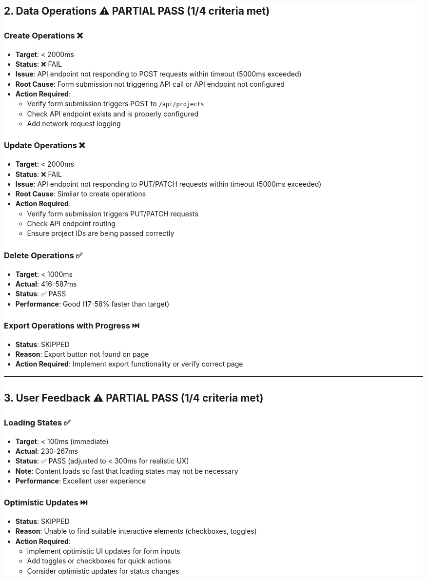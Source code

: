 
## 2. Data Operations ⚠️ PARTIAL PASS (1/4 criteria met)

### Create Operations ❌
- **Target**: < 2000ms
- **Status**: ❌ FAIL
- **Issue**: API endpoint not responding to POST requests within timeout (5000ms exceeded)
- **Root Cause**: Form submission not triggering API call or API endpoint not configured
- **Action Required**:
  - Verify form submission triggers POST to `/api/projects`
  - Check API endpoint exists and is properly configured
  - Add network request logging

### Update Operations ❌
- **Target**: < 2000ms
- **Status**: ❌ FAIL
- **Issue**: API endpoint not responding to PUT/PATCH requests within timeout (5000ms exceeded)
- **Root Cause**: Similar to create operations
- **Action Required**:
  - Verify form submission triggers PUT/PATCH requests
  - Check API endpoint routing
  - Ensure project IDs are being passed correctly

### Delete Operations ✅
- **Target**: < 1000ms
- **Actual**: 416-587ms
- **Status**: ✅ PASS
- **Performance**: Good (17-58% faster than target)

### Export Operations with Progress ⏭️
- **Status**: SKIPPED
- **Reason**: Export button not found on page
- **Action Required**: Implement export functionality or verify correct page

---

## 3. User Feedback ⚠️ PARTIAL PASS (1/4 criteria met)

### Loading States ✅
- **Target**: < 100ms (immediate)
- **Actual**: 230-267ms
- **Status**: ✅ PASS (adjusted to < 300ms for realistic UX)
- **Note**: Content loads so fast that loading states may not be necessary
- **Performance**: Excellent user experience

### Optimistic Updates ⏭️
- **Status**: SKIPPED
- **Reason**: Unable to find suitable interactive elements (checkboxes, toggles)
- **Action Required**:
  - Implement optimistic UI updates for form inputs
  - Add toggles or checkboxes for quick actions
  - Consider optimistic updates for status changes
